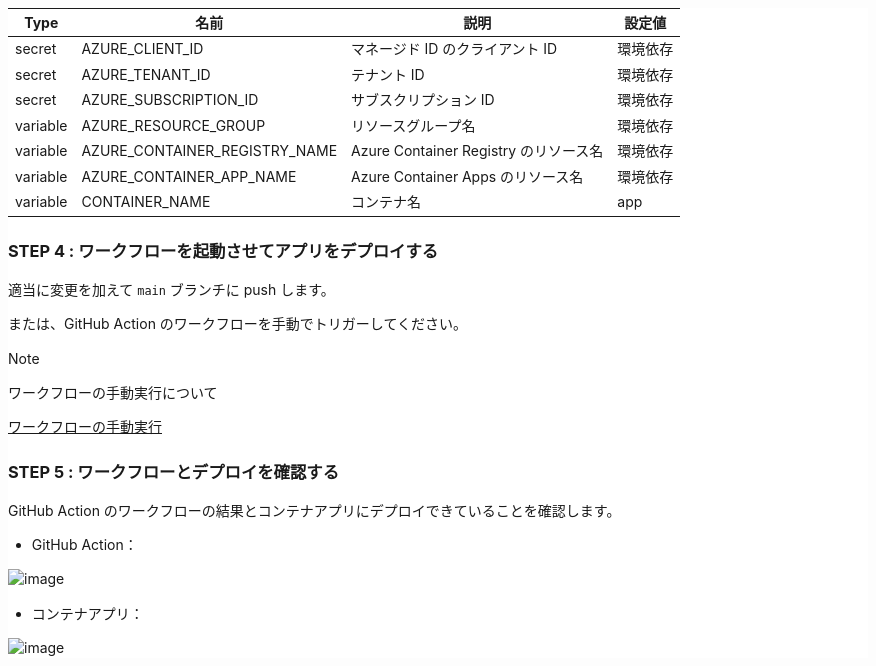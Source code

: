 | Type     | 名前                          | 説明                                  | 設定値   |
| -------- | ----------------------------- | ------------------------------------- | -------- |
| secret   | AZURE_CLIENT_ID               | マネージド ID のクライアント ID       | 環境依存 |
| secret   | AZURE_TENANT_ID               | テナント ID                           | 環境依存 |
| secret   | AZURE_SUBSCRIPTION_ID         | サブスクリプション ID                 | 環境依存 |
| variable | AZURE_RESOURCE_GROUP          | リソースグループ名                    | 環境依存 |
| variable | AZURE_CONTAINER_REGISTRY_NAME | Azure Container Registry のリソース名 | 環境依存 |
| variable | AZURE_CONTAINER_APP_NAME      | Azure Container Apps のリソース名     | 環境依存 |
| variable | CONTAINER_NAME                | コンテナ名                            | app      |

### STEP 4 : ワークフローを起動させてアプリをデプロイする

適当に変更を加えて `main` ブランチに push します。

または、GitHub Action のワークフローを手動でトリガーしてください。

> [!NOTE]
> ワークフローの手動実行について
>
> [ワークフローの手動実行](https://docs.github.com/ja/actions/managing-workflow-runs-and-deployments/managing-workflow-runs/manually-running-a-workflow)

### STEP 5 : ワークフローとデプロイを確認する

GitHub Action のワークフローの結果とコンテナアプリにデプロイできていることを確認します。

- GitHub Action：

![image](https://github.com/user-attachments/assets/42cfb684-d32d-480a-ab00-b7dec5144a3f)

- コンテナアプリ：

![image](https://github.com/user-attachments/assets/86dedb23-83b6-432e-b79b-87039177ddb8)
